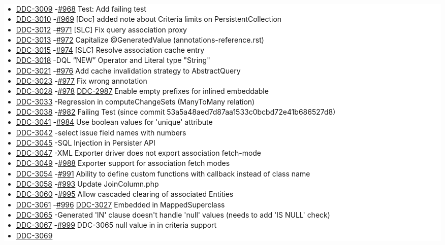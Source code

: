 -   [DDC-3009](http://www.doctrine-project.org/jira/browse/DDC-3009)
    -[\#968](https://github.com/doctrine/doctrine2/pull/968) Test: Add
    failing test
-   [DDC-3010](http://www.doctrine-project.org/jira/browse/DDC-3010)
    -[\#969](https://github.com/doctrine/doctrine2/pull/969) [Doc]
    added note about Criteria limits on PersistentCollection
-   [DDC-3012](http://www.doctrine-project.org/jira/browse/DDC-3012)
    -[\#971](https://github.com/doctrine/doctrine2/pull/971) [SLC] Fix
    query association proxy
-   [DDC-3013](http://www.doctrine-project.org/jira/browse/DDC-3013)
    -[\#972](https://github.com/doctrine/doctrine2/pull/972)
    Capitalize @GeneratedValue (annotations-reference.rst)
-   [DDC-3015](http://www.doctrine-project.org/jira/browse/DDC-3015)
    -[\#974](https://github.com/doctrine/doctrine2/pull/974) [SLC]
    Resolve association cache entry
-   [DDC-3018](http://www.doctrine-project.org/jira/browse/DDC-3018)
    -DQL “NEW” Operator and Literal type "String"
-   [DDC-3021](http://www.doctrine-project.org/jira/browse/DDC-3021)
    -[\#976](https://github.com/doctrine/doctrine2/pull/976) Add cache
    invalidation strategy to AbstractQuery
-   [DDC-3023](http://www.doctrine-project.org/jira/browse/DDC-3023)
    -[\#977](https://github.com/doctrine/doctrine2/pull/977) Fix wrong
    annotation
-   [DDC-3028](http://www.doctrine-project.org/jira/browse/DDC-3028)
    -[\#978](https://github.com/doctrine/doctrine2/pull/978)
    [DDC-2987](http://www.doctrine-project.org/jira/browse/DDC-2987)
    Enable empty prefixes for inlined embeddable
-   [DDC-3033](http://www.doctrine-project.org/jira/browse/DDC-3033)
    -Regression in computeChangeSets (ManyToMany relation)
-   [DDC-3038](http://www.doctrine-project.org/jira/browse/DDC-3038)
    -[\#982](https://github.com/doctrine/doctrine2/pull/982) Failing
    Test (since commit 53a5a48aed7d87aa1533c0bcbd72e41b686527d8)
-   [DDC-3041](http://www.doctrine-project.org/jira/browse/DDC-3041)
    -[\#984](https://github.com/doctrine/doctrine2/pull/984) Use
    boolean values for 'unique' attribute
-   [DDC-3042](http://www.doctrine-project.org/jira/browse/DDC-3042)
    -select issue field names with numbers
-   [DDC-3045](http://www.doctrine-project.org/jira/browse/DDC-3045)
    -SQL Injection in Persister API
-   [DDC-3047](http://www.doctrine-project.org/jira/browse/DDC-3047)
    -XML Exporter driver does not export association fetch-mode
-   [DDC-3049](http://www.doctrine-project.org/jira/browse/DDC-3049)
    -[\#988](https://github.com/doctrine/doctrine2/pull/988) Exporter
    support for association fetch modes
-   [DDC-3054](http://www.doctrine-project.org/jira/browse/DDC-3054)
    -[\#991](https://github.com/doctrine/doctrine2/pull/991) Ability
    to define custom functions with callback instead of class name
-   [DDC-3058](http://www.doctrine-project.org/jira/browse/DDC-3058)
    -[\#993](https://github.com/doctrine/doctrine2/pull/993) Update
    JoinColumn.php
-   [DDC-3060](http://www.doctrine-project.org/jira/browse/DDC-3060)
    -[\#995](https://github.com/doctrine/doctrine2/pull/995) Allow
    cascaded clearing of associated Entities
-   [DDC-3061](http://www.doctrine-project.org/jira/browse/DDC-3061)
    -[\#996](https://github.com/doctrine/doctrine2/pull/996)
    [DDC-3027](http://www.doctrine-project.org/jira/browse/DDC-3027)
    Embedded in MappedSuperclass
-   [DDC-3065](http://www.doctrine-project.org/jira/browse/DDC-3065)
    -Generated 'IN' clause doesn't handle 'null' values (needs to add
    'IS NULL' check)
-   [DDC-3067](http://www.doctrine-project.org/jira/browse/DDC-3067)
    -[\#999](https://github.com/doctrine/doctrine2/pull/999) DDC-3065
    null value in in criteria support
-   [DDC-3069](http://www.doctrine-project.org/jira/browse/DDC-3069)